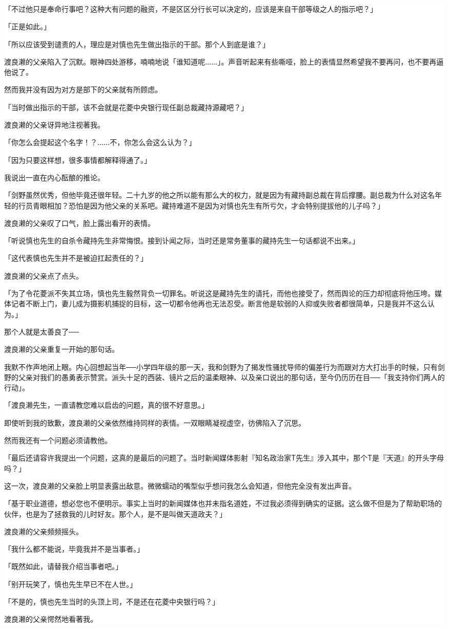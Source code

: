 「不过他只是奉命行事吧？这种大有问题的融资，不是区区分行长可以决定的，应该是来自干部等级之人的指示吧？」

「正是如此。」

「所以应该受到谴责的人，理应是对慎也先生做出指示的干部。那个人到底是谁？」

渡良濑的父亲陷入了沉默。眼神四处游移，喃喃地说「谁知道呢……」。声音听起来有些嘶哑，脸上的表情显然希望我不要再问，也不要再逼他说了。

然而我并没有因为对方是部下的父亲就有所顾虑。

「当时做出指示的干部，该不会就是花菱中央银行现任副总裁藏持源藏吧？」

渡良濑的父亲讶异地注视著我。

「你怎么会提起这个名字！？……不，你怎么会这么认为？」

「因为只要这样想，很多事情都解释得通了。」

我说出一直在内心酝酿的推论。

「剑野虽然优秀，但他毕竟还很年轻。二十九岁的他之所以能有那么大的权力，就是因为有藏持副总裁在背后撑腰。副总裁为什么对这名年轻的行员青眼相加？恐怕是因为他父亲的关系吧。藏持难道不是因为对慎也先生有所亏欠，才会特别提拔他的儿子吗？」

渡良濑的父亲叹了口气，脸上露出看开的表情。

「听说慎也先生的自杀令藏持先生非常悔恨。接到讣闻之际，当时还是常务董事的藏持先生一句话都说不出来。」

「这代表慎也先生并不是被迫扛起责任的？」

渡良濑的父亲点了点头。

「为了令花菱派不失其立场，慎也先生毅然背负一切罪名。听说这是藏持先生的请托，而他也接受了，然而舆论的压力却彻底将他压垮。媒体记者不断上门，妻儿成为摄影机捕捉的目标，这一切都令他再也无法忍受。断言他是软弱的人抑或失败者都很简单，只是我并不这么认为。」

那个人就是太善良了──

渡良濑的父亲重复一开始的那句话。

我默不作声地闭上眼。内心回想起当年──小学四年级的那一天，我和剑野为了揭发性骚扰导师的偏差行为而跟对方大打出手的时候，只有剑野的父亲对我们的愚勇表示赞赏。派头十足的西装、镜片之后的温柔眼神、以及亲口说出的那句话，至今仍历历在目──「我支持你们两人的行动」。

「渡良濑先生，一直请教您难以启齿的问题，真的很不好意思。」

即使听到我的致歉，渡良濑的父亲依然维持同样的表情。一双眼睛凝视虚空，彷佛陷入了沉思。

然而我还有一个问题必须请教他。

「最后还请容许我提出一个问题，这真的是最后的问题了。当时新闻媒体影射『知名政治家T先生』涉入其中，那个T是『天道』的开头字母吗？」

这一次，渡良濑的父亲脸上明显表露出敌意。微微蠕动的嘴型似乎想问我怎么会知道，但他完全没有发出声音。

「基于职业道德，想必您也不便明示。事实上当时的新闻媒体也并未指名道姓，不过我必须得到确实的证据。这么做不但是为了帮助职场的伙伴，也是为了拯救我的儿时好友。那个人，是不是叫做天道政夫？」

渡良濑的父亲频频摇头。

「我什么都不能说，毕竟我并不是当事者。」

「既然如此，请替我介绍当事者吧。」

「别开玩笑了，慎也先生早已不在人世。」

「不是的，慎也先生当时的头顶上司，不是还在花菱中央银行吗？」

渡良濑的父亲愕然地看著我。
